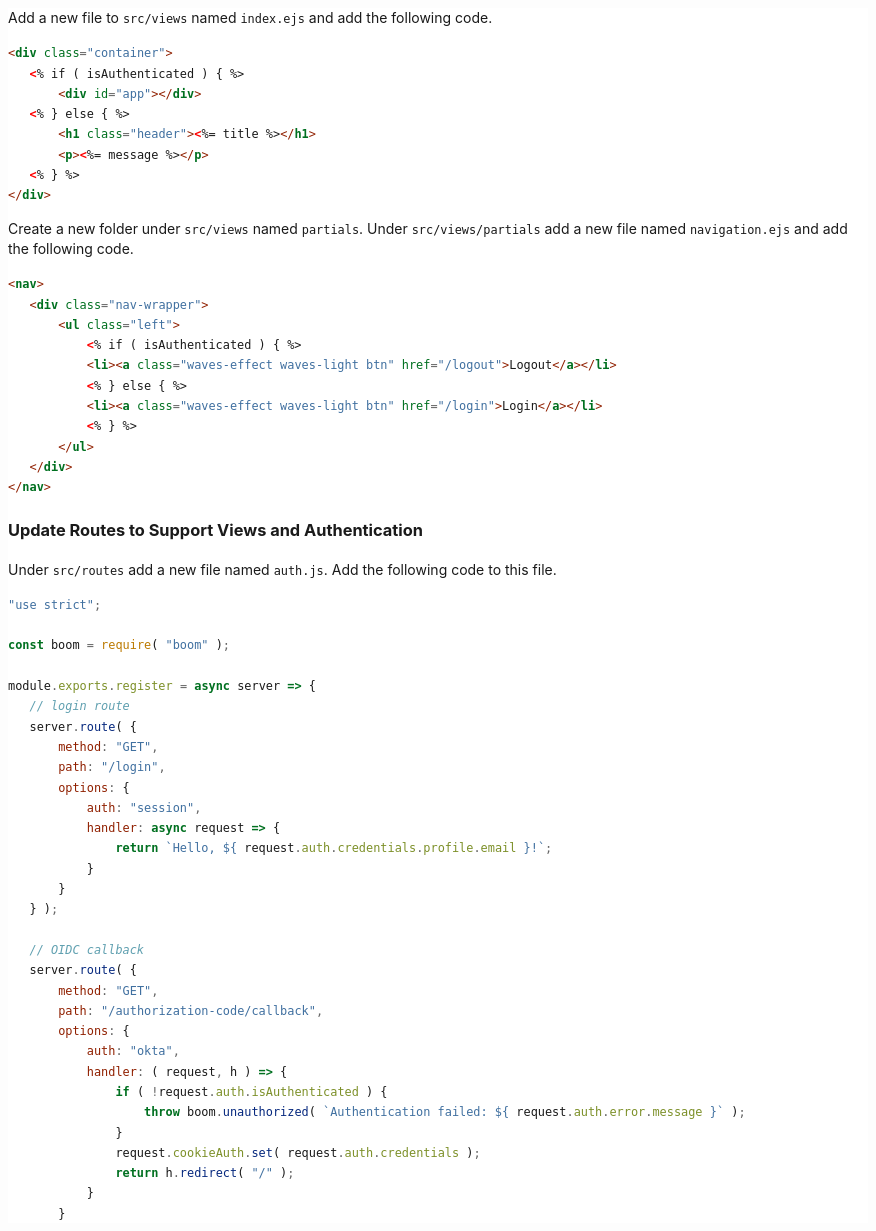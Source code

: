 Add a new file to `src/views` named `index.ejs` and add the following code.

```html
<div class="container">
   <% if ( isAuthenticated ) { %>
       <div id="app"></div>
   <% } else { %>
       <h1 class="header"><%= title %></h1>
       <p><%= message %></p>
   <% } %>
</div>
```

Create a new folder under `src/views` named `partials`. Under `src/views/partials` add a new file named `navigation.ejs` and add the following code.

```html
<nav>
   <div class="nav-wrapper">
       <ul class="left">
           <% if ( isAuthenticated ) { %>
           <li><a class="waves-effect waves-light btn" href="/logout">Logout</a></li>
           <% } else { %>
           <li><a class="waves-effect waves-light btn" href="/login">Login</a></li>
           <% } %>
       </ul>
   </div>
</nav>
```

### Update Routes to Support Views and Authentication

Under `src/routes` add a new file named `auth.js`. Add the following code to this file.

```javascript
"use strict";

const boom = require( "boom" );

module.exports.register = async server => {
   // login route
   server.route( {
       method: "GET",
       path: "/login",
       options: {
           auth: "session",
           handler: async request => {
               return `Hello, ${ request.auth.credentials.profile.email }!`;
           }
       }
   } );

   // OIDC callback
   server.route( {
       method: "GET",
       path: "/authorization-code/callback",
       options: {
           auth: "okta",
           handler: ( request, h ) => {
               if ( !request.auth.isAuthenticated ) {
                   throw boom.unauthorized( `Authentication failed: ${ request.auth.error.message }` );
               }
               request.cookieAuth.set( request.auth.credentials );
               return h.redirect( "/" );
           }
       }
```